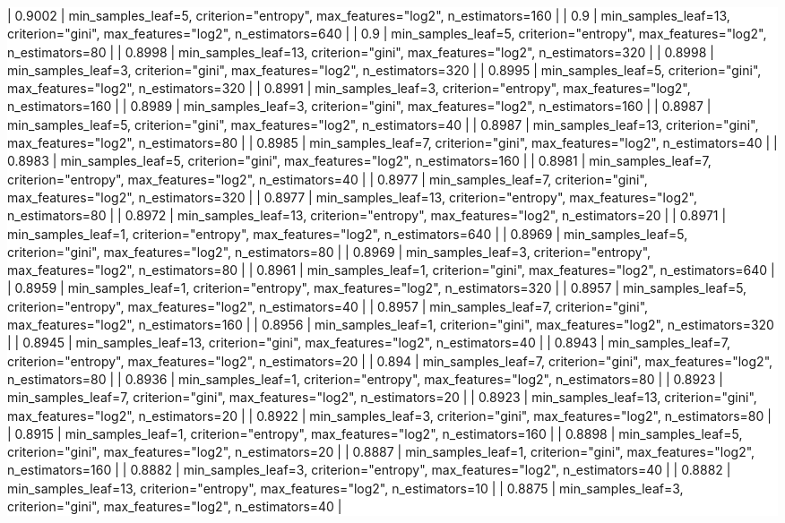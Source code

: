 |                0.9002 | min_samples_leaf=5, criterion="entropy", max_features="log2", n_estimators=160  |
|                0.9    | min_samples_leaf=13, criterion="gini", max_features="log2", n_estimators=640    |
|                0.9    | min_samples_leaf=5, criterion="entropy", max_features="log2", n_estimators=80   |
|                0.8998 | min_samples_leaf=13, criterion="gini", max_features="log2", n_estimators=320    |
|                0.8998 | min_samples_leaf=3, criterion="gini", max_features="log2", n_estimators=320     |
|                0.8995 | min_samples_leaf=5, criterion="gini", max_features="log2", n_estimators=320     |
|                0.8991 | min_samples_leaf=3, criterion="entropy", max_features="log2", n_estimators=160  |
|                0.8989 | min_samples_leaf=3, criterion="gini", max_features="log2", n_estimators=160     |
|                0.8987 | min_samples_leaf=5, criterion="gini", max_features="log2", n_estimators=40      |
|                0.8987 | min_samples_leaf=13, criterion="gini", max_features="log2", n_estimators=80     |
|                0.8985 | min_samples_leaf=7, criterion="gini", max_features="log2", n_estimators=40      |
|                0.8983 | min_samples_leaf=5, criterion="gini", max_features="log2", n_estimators=160     |
|                0.8981 | min_samples_leaf=7, criterion="entropy", max_features="log2", n_estimators=40   |
|                0.8977 | min_samples_leaf=7, criterion="gini", max_features="log2", n_estimators=320     |
|                0.8977 | min_samples_leaf=13, criterion="entropy", max_features="log2", n_estimators=80  |
|                0.8972 | min_samples_leaf=13, criterion="entropy", max_features="log2", n_estimators=20  |
|                0.8971 | min_samples_leaf=1, criterion="entropy", max_features="log2", n_estimators=640  |
|                0.8969 | min_samples_leaf=5, criterion="gini", max_features="log2", n_estimators=80      |
|                0.8969 | min_samples_leaf=3, criterion="entropy", max_features="log2", n_estimators=80   |
|                0.8961 | min_samples_leaf=1, criterion="gini", max_features="log2", n_estimators=640     |
|                0.8959 | min_samples_leaf=1, criterion="entropy", max_features="log2", n_estimators=320  |
|                0.8957 | min_samples_leaf=5, criterion="entropy", max_features="log2", n_estimators=40   |
|                0.8957 | min_samples_leaf=7, criterion="gini", max_features="log2", n_estimators=160     |
|                0.8956 | min_samples_leaf=1, criterion="gini", max_features="log2", n_estimators=320     |
|                0.8945 | min_samples_leaf=13, criterion="gini", max_features="log2", n_estimators=40     |
|                0.8943 | min_samples_leaf=7, criterion="entropy", max_features="log2", n_estimators=20   |
|                0.894  | min_samples_leaf=7, criterion="gini", max_features="log2", n_estimators=80      |
|                0.8936 | min_samples_leaf=1, criterion="entropy", max_features="log2", n_estimators=80   |
|                0.8923 | min_samples_leaf=7, criterion="gini", max_features="log2", n_estimators=20      |
|                0.8923 | min_samples_leaf=13, criterion="gini", max_features="log2", n_estimators=20     |
|                0.8922 | min_samples_leaf=3, criterion="gini", max_features="log2", n_estimators=80      |
|                0.8915 | min_samples_leaf=1, criterion="entropy", max_features="log2", n_estimators=160  |
|                0.8898 | min_samples_leaf=5, criterion="gini", max_features="log2", n_estimators=20      |
|                0.8887 | min_samples_leaf=1, criterion="gini", max_features="log2", n_estimators=160     |
|                0.8882 | min_samples_leaf=3, criterion="entropy", max_features="log2", n_estimators=40   |
|                0.8882 | min_samples_leaf=13, criterion="entropy", max_features="log2", n_estimators=10  |
|                0.8875 | min_samples_leaf=3, criterion="gini", max_features="log2", n_estimators=40      |